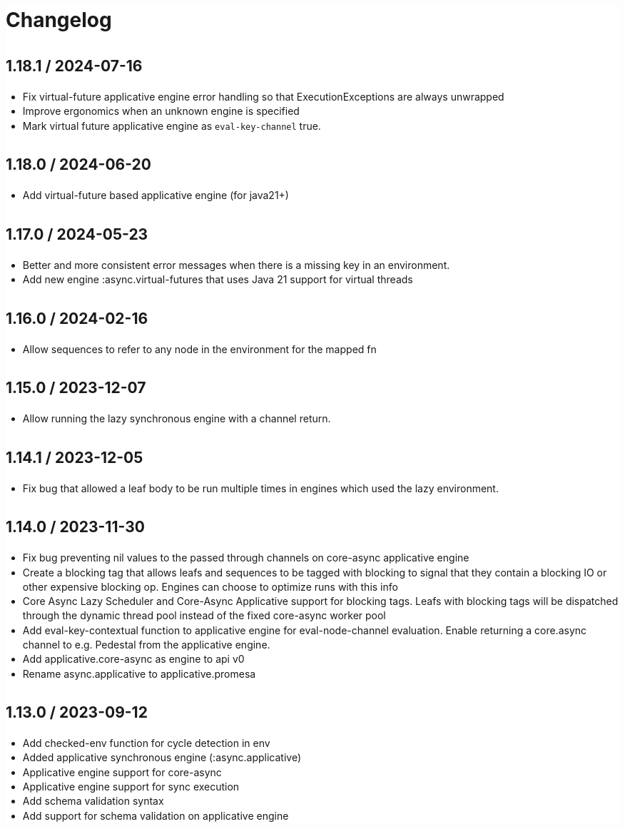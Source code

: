 # Changelog

## 1.18.1 / 2024-07-16
- Fix virtual-future applicative engine error handling so that ExecutionExceptions are always unwrapped
- Improve ergonomics when an unknown engine is specified
- Mark virtual future applicative engine as `eval-key-channel` true.

## 1.18.0 / 2024-06-20
- Add virtual-future based applicative engine (for java21+)

## 1.17.0 / 2024-05-23
- Better and more consistent error messages when there is a missing key in an environment.
- Add new engine :async.virtual-futures that uses Java 21 support for virtual threads

## 1.16.0 / 2024-02-16
- Allow sequences to refer to any node in the environment for the mapped fn

## 1.15.0 / 2023-12-07
- Allow running the lazy synchronous engine with a channel return.

## 1.14.1 / 2023-12-05
- Fix bug that allowed a leaf body to be run multiple times in engines which used the lazy environment.

## 1.14.0 / 2023-11-30
- Fix bug preventing nil values to the passed through channels on core-async applicative engine
- Create a blocking tag that allows leafs and sequences to be tagged with blocking to signal that they contain a blocking IO or other expensive blocking op. Engines can choose to optimize runs with this info
- Core Async Lazy Scheduler and Core-Async Applicative support for blocking tags. Leafs with blocking tags will be dispatched through the dynamic thread pool instead of the fixed core-async worker pool
- Add eval-key-contextual function to applicative engine for eval-node-channel evaluation. Enable returning a core.async channel to e.g. Pedestal from the applicative engine.
- Add applicative.core-async as engine to api v0
- Rename async.applicative to applicative.promesa

## 1.13.0 / 2023-09-12
- Add checked-env function for cycle detection in env
- Added applicative synchronous engine (:async.applicative)
- Applicative engine support for core-async
- Applicative engine support for sync execution
- Add schema validation syntax
- Add support for schema validation on applicative engine
